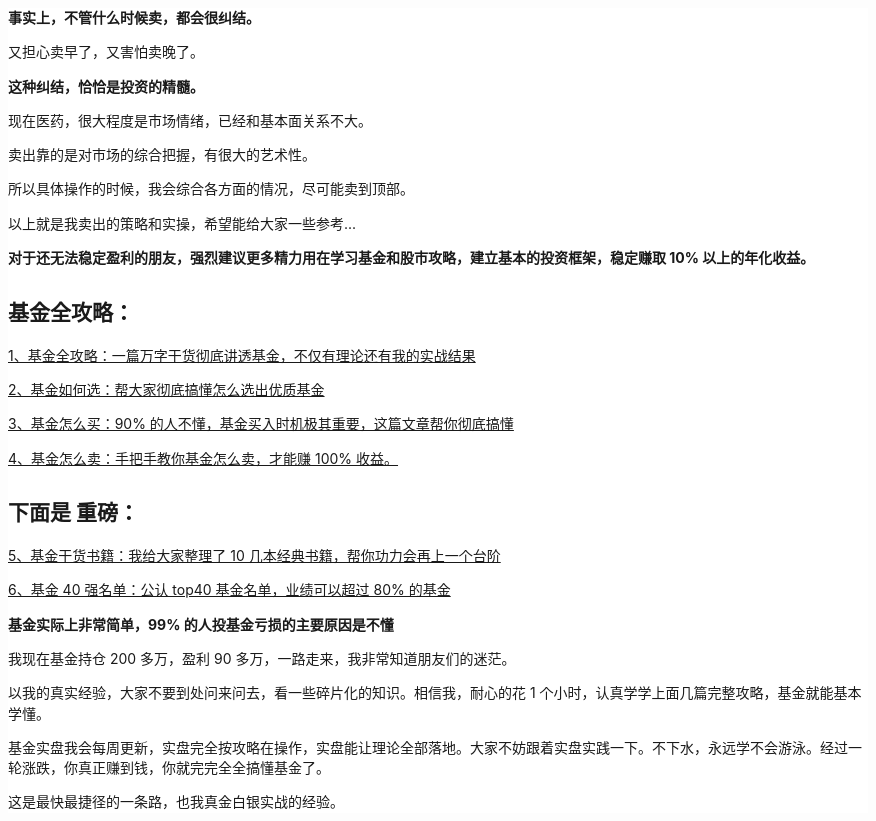 &#x20;**事实上，不管什么时候卖，都会很纠结。**&#x20;

又担心卖早了，又害怕卖晚了。

&#x20;**这种纠结，恰恰是投资的精髓。**&#x20;

现在医药，很大程度是市场情绪，已经和基本面关系不大。

卖出靠的是对市场的综合把握，有很大的艺术性。

所以具体操作的时候，我会综合各方面的情况，尽可能卖到顶部。

以上就是我卖出的策略和实操，希望能给大家一些参考...

&#x20;**对于还无法稳定盈利的朋友，强烈建议更多精力用在学习基金和股市攻略，建立基本的投资框架，稳定赚取 10% 以上的年化收益。**&#x20;

## &#x20;**基金全攻略：**&#x20;

[1、基金全攻略：一篇万字干货彻底讲透基金，不仅有理论还有我的实战结果](https://link.zhihu.com/?target=https%3A//mp.weixin.qq.com/s/2hiCOfR-ztnnXg4s4lkyRQ)

[2、基金如何选：帮大家彻底搞懂怎么选出优质基金](https://link.zhihu.com/?target=https%3A//mp.weixin.qq.com/s/MEJ6brm9xRarIODADLbTXg)

[3、基金怎么买：90% 的人不懂，基金买入时机极其重要，这篇文章帮你彻底搞懂](https://link.zhihu.com/?target=https%3A//mp.weixin.qq.com/s/O_theHWuUwgNDgNGK6oi3g)

[4、基金怎么卖：手把手教你基金怎么卖，才能赚 100% 收益。](https://link.zhihu.com/?target=https%3A//mp.weixin.qq.com/s/CuVE2jEHVs22VQjN1P2rSQ)

## 下面是 **重磅：**&#x20;

[5、基金干货书籍：我给大家整理了 10 几本经典书籍，帮你功力会再上一个台阶](https://link.zhihu.com/?target=https%3A//mp.weixin.qq.com/s/nrDa83RnqRJMI9CULsbrxQ)

[6、基金 40 强名单：公认 top40 基金名单，业绩可以超过 80% 的基金](https://link.zhihu.com/?target=https%3A//mp.weixin.qq.com/s/rqmM7fvApgCiUua7eIjeXw)

**基金实际上非常简单，99% 的人投基金亏损的主要原因是不懂**

我现在基金持仓 200 多万，盈利 90 多万，一路走来，我非常知道朋友们的迷茫。

以我的真实经验，大家不要到处问来问去，看一些碎片化的知识。相信我，耐心的花 1 个小时，认真学学上面几篇完整攻略，基金就能基本学懂。

基金实盘我会每周更新，实盘完全按攻略在操作，实盘能让理论全部落地。大家不妨跟着实盘实践一下。不下水，永远学不会游泳。经过一轮涨跌，你真正赚到钱，你就完完全全搞懂基金了。

这是最快最捷径的一条路，也我真金白银实战的经验。
